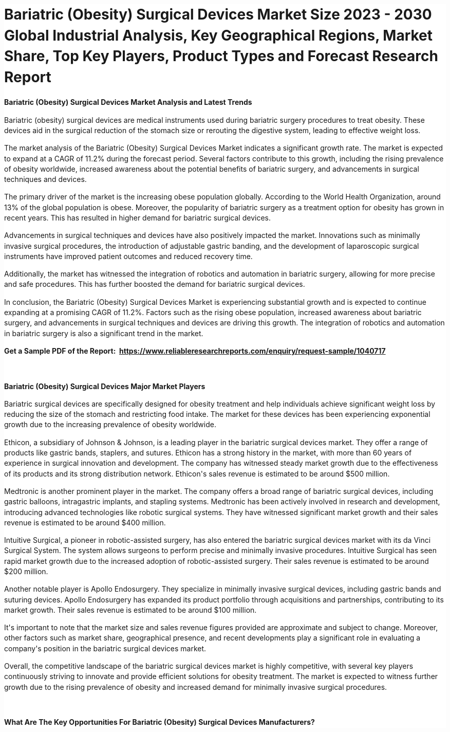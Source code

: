 <p><h1>Bariatric (Obesity) Surgical Devices Market Size 2023 - 2030 Global Industrial Analysis, Key Geographical Regions, Market Share, Top Key Players, Product Types and Forecast Research Report</h1></p><p><strong>Bariatric (Obesity) Surgical Devices Market Analysis and Latest Trends</strong></p>
<p><p>Bariatric (obesity) surgical devices are medical instruments used during bariatric surgery procedures to treat obesity. These devices aid in the surgical reduction of the stomach size or rerouting the digestive system, leading to effective weight loss.</p><p>The market analysis of the Bariatric (Obesity) Surgical Devices Market indicates a significant growth rate. The market is expected to expand at a CAGR of 11.2% during the forecast period. Several factors contribute to this growth, including the rising prevalence of obesity worldwide, increased awareness about the potential benefits of bariatric surgery, and advancements in surgical techniques and devices.</p><p>The primary driver of the market is the increasing obese population globally. According to the World Health Organization, around 13% of the global population is obese. Moreover, the popularity of bariatric surgery as a treatment option for obesity has grown in recent years. This has resulted in higher demand for bariatric surgical devices.</p><p>Advancements in surgical techniques and devices have also positively impacted the market. Innovations such as minimally invasive surgical procedures, the introduction of adjustable gastric banding, and the development of laparoscopic surgical instruments have improved patient outcomes and reduced recovery time.</p><p>Additionally, the market has witnessed the integration of robotics and automation in bariatric surgery, allowing for more precise and safe procedures. This has further boosted the demand for bariatric surgical devices.</p><p>In conclusion, the Bariatric (Obesity) Surgical Devices Market is experiencing substantial growth and is expected to continue expanding at a promising CAGR of 11.2%. Factors such as the rising obese population, increased awareness about bariatric surgery, and advancements in surgical techniques and devices are driving this growth. The integration of robotics and automation in bariatric surgery is also a significant trend in the market.</p></p>
<p><strong>Get a Sample PDF of the Report:&nbsp; <a href="https://www.reliableresearchreports.com/enquiry/request-sample/1040717">https://www.reliableresearchreports.com/enquiry/request-sample/1040717</a></strong></p>
<p>&nbsp;</p>
<p><strong>Bariatric (Obesity) Surgical Devices Major Market Players</strong></p>
<p><p>Bariatric surgical devices are specifically designed for obesity treatment and help individuals achieve significant weight loss by reducing the size of the stomach and restricting food intake. The market for these devices has been experiencing exponential growth due to the increasing prevalence of obesity worldwide.</p><p>Ethicon, a subsidiary of Johnson & Johnson, is a leading player in the bariatric surgical devices market. They offer a range of products like gastric bands, staplers, and sutures. Ethicon has a strong history in the market, with more than 60 years of experience in surgical innovation and development. The company has witnessed steady market growth due to the effectiveness of its products and its strong distribution network. Ethicon's sales revenue is estimated to be around $500 million.</p><p>Medtronic is another prominent player in the market. The company offers a broad range of bariatric surgical devices, including gastric balloons, intragastric implants, and stapling systems. Medtronic has been actively involved in research and development, introducing advanced technologies like robotic surgical systems. They have witnessed significant market growth and their sales revenue is estimated to be around $400 million.</p><p>Intuitive Surgical, a pioneer in robotic-assisted surgery, has also entered the bariatric surgical devices market with its da Vinci Surgical System. The system allows surgeons to perform precise and minimally invasive procedures. Intuitive Surgical has seen rapid market growth due to the increased adoption of robotic-assisted surgery. Their sales revenue is estimated to be around $200 million.</p><p>Another notable player is Apollo Endosurgery. They specialize in minimally invasive surgical devices, including gastric bands and suturing devices. Apollo Endosurgery has expanded its product portfolio through acquisitions and partnerships, contributing to its market growth. Their sales revenue is estimated to be around $100 million.</p><p>It's important to note that the market size and sales revenue figures provided are approximate and subject to change. Moreover, other factors such as market share, geographical presence, and recent developments play a significant role in evaluating a company's position in the bariatric surgical devices market.</p><p>Overall, the competitive landscape of the bariatric surgical devices market is highly competitive, with several key players continuously striving to innovate and provide efficient solutions for obesity treatment. The market is expected to witness further growth due to the rising prevalence of obesity and increased demand for minimally invasive surgical procedures.</p></p>
<p>&nbsp;</p>
<p><strong>What Are The Key Opportunities For Bariatric (Obesity) Surgical Devices Manufacturers?</strong></p>